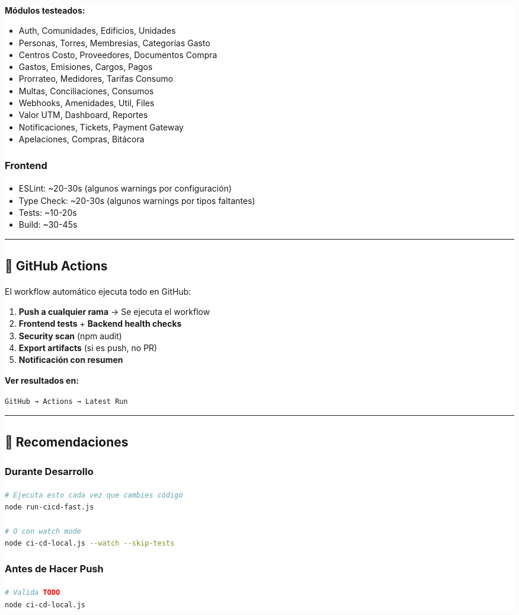 **Módulos testeados:**
- Auth, Comunidades, Edificios, Unidades
- Personas, Torres, Membresias, Categorías Gasto
- Centros Costo, Proveedores, Documentos Compra
- Gastos, Emisiones, Cargos, Pagos
- Prorrateo, Medidores, Tarifas Consumo
- Multas, Conciliaciones, Consumos
- Webhooks, Amenidades, Util, Files
- Valor UTM, Dashboard, Reportes
- Notificaciones, Tickets, Payment Gateway
- Apelaciones, Compras, Bitácora

### Frontend
- ESLint: ~20-30s (algunos warnings por configuración)
- Type Check: ~20-30s (algunos warnings por tipos faltantes)
- Tests: ~10-20s
- Build: ~30-45s

---

## 🔄 GitHub Actions

El workflow automático ejecuta todo en GitHub:

1. **Push a cualquier rama** → Se ejecuta el workflow
2. **Frontend tests** + **Backend health checks**
3. **Security scan** (npm audit)
4. **Export artifacts** (si es push, no PR)
5. **Notificación con resumen**

**Ver resultados en:**
```
GitHub → Actions → Latest Run
```

---

## 📝 Recomendaciones

### Durante Desarrollo
```bash
# Ejecuta esto cada vez que cambies código
node run-cicd-fast.js

# O con watch mode
node ci-cd-local.js --watch --skip-tests
```

### Antes de Hacer Push
```bash
# Valida TODO
node ci-cd-local.js
```
